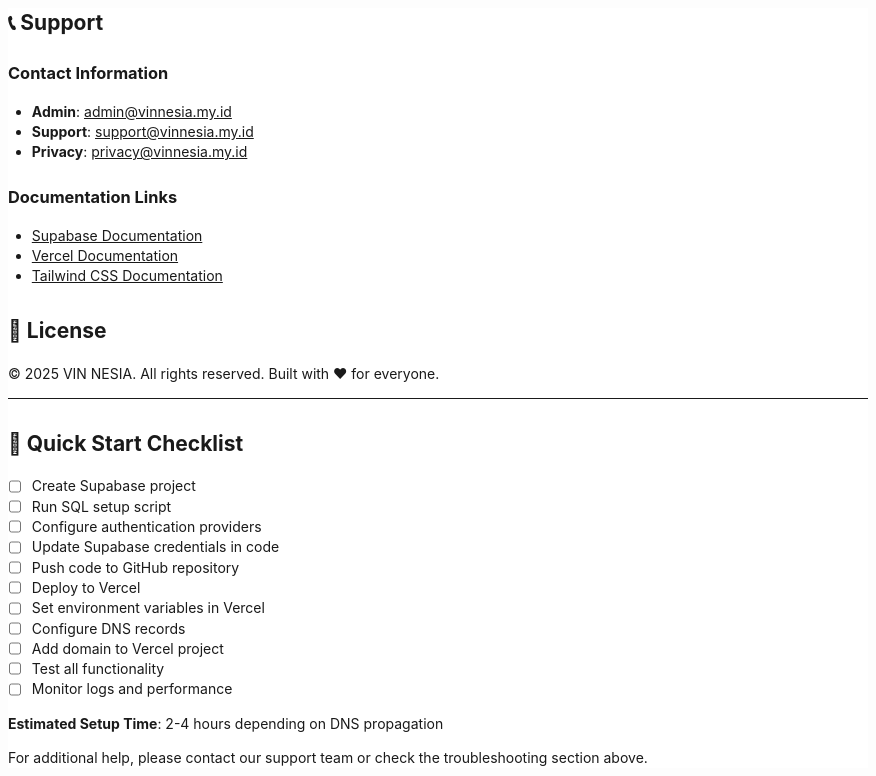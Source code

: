 ## 📞 Support

### Contact Information
- **Admin**: admin@vinnesia.my.id
- **Support**: support@vinnesia.my.id
- **Privacy**: privacy@vinnesia.my.id

### Documentation Links
- [Supabase Documentation](https://supabase.com/docs)
- [Vercel Documentation](https://vercel.com/docs)
- [Tailwind CSS Documentation](https://tailwindcss.com/docs)

## 📄 License

© 2025 VIN NESIA. All rights reserved. Built with ❤️ for everyone.

---

## 🎯 Quick Start Checklist

- [ ] Create Supabase project
- [ ] Run SQL setup script
- [ ] Configure authentication providers
- [ ] Update Supabase credentials in code
- [ ] Push code to GitHub repository
- [ ] Deploy to Vercel
- [ ] Set environment variables in Vercel
- [ ] Configure DNS records
- [ ] Add domain to Vercel project
- [ ] Test all functionality
- [ ] Monitor logs and performance

**Estimated Setup Time**: 2-4 hours depending on DNS propagation

For additional help, please contact our support team or check the troubleshooting section above.
